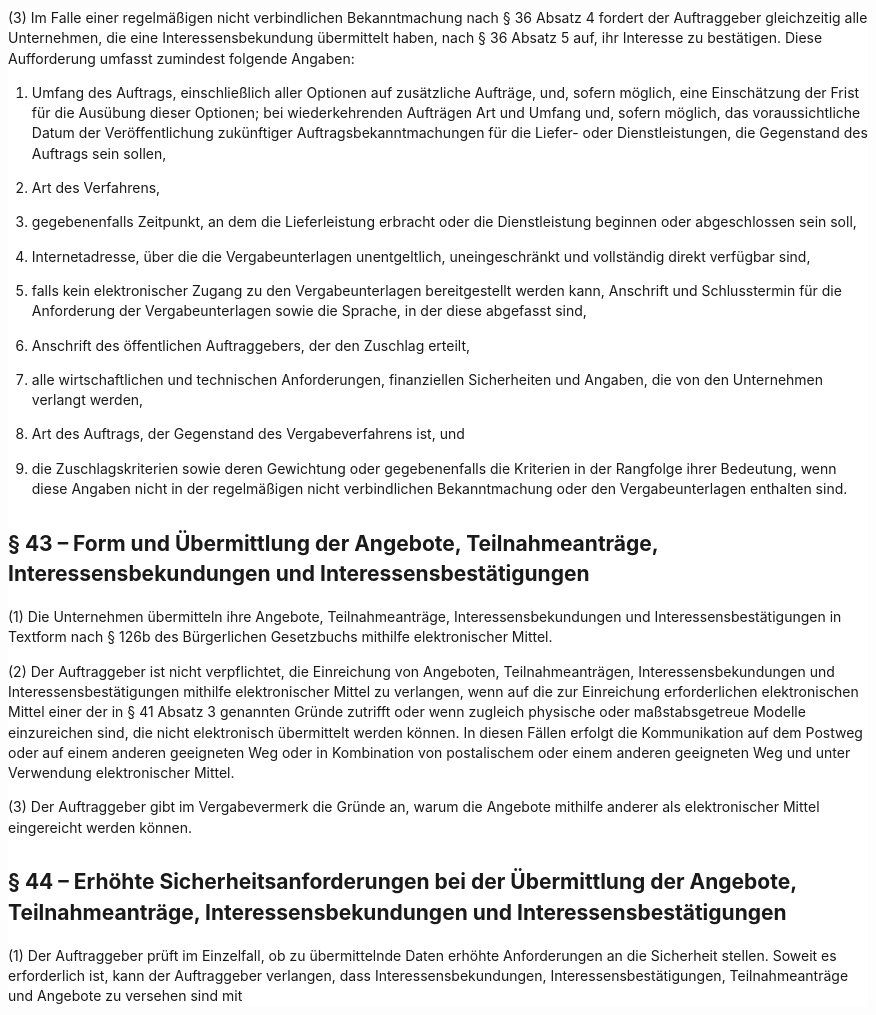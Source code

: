 (3) Im Falle einer regelmäßigen nicht verbindlichen Bekanntmachung nach § 36 Absatz 4 fordert der Auftraggeber gleichzeitig alle Unternehmen, die eine Interessensbekundung übermittelt haben, nach § 36 Absatz 5 auf, ihr Interesse zu bestätigen. Diese Aufforderung umfasst zumindest folgende Angaben:

1. Umfang des Auftrags, einschließlich aller Optionen auf zusätzliche Aufträge, und, sofern möglich, eine Einschätzung der Frist für die Ausübung dieser Optionen; bei wiederkehrenden Aufträgen Art und Umfang und, sofern möglich, das voraussichtliche Datum der Veröffentlichung zukünftiger Auftragsbekanntmachungen für die Liefer- oder Dienstleistungen, die Gegenstand des Auftrags sein sollen,

2. Art des Verfahrens,

3. gegebenenfalls Zeitpunkt, an dem die Lieferleistung erbracht oder die Dienstleistung beginnen oder abgeschlossen sein soll,

4. Internetadresse, über die die Vergabeunterlagen unentgeltlich, uneingeschränkt und vollständig direkt verfügbar sind,

5. falls kein elektronischer Zugang zu den Vergabeunterlagen bereitgestellt werden kann, Anschrift und Schlusstermin für die Anforderung der Vergabeunterlagen sowie die Sprache, in der diese abgefasst sind,

6. Anschrift des öffentlichen Auftraggebers, der den Zuschlag erteilt,

7. alle wirtschaftlichen und technischen Anforderungen, finanziellen Sicherheiten und Angaben, die von den Unternehmen verlangt werden,

8. Art des Auftrags, der Gegenstand des Vergabeverfahrens ist, und

9. die Zuschlagskriterien sowie deren Gewichtung oder gegebenenfalls die Kriterien in der Rangfolge ihrer Bedeutung, wenn diese Angaben nicht in der regelmäßigen nicht verbindlichen Bekanntmachung oder den Vergabeunterlagen enthalten sind.


## § 43 – Form und Übermittlung der Angebote, Teilnahmeanträge, Interessensbekundungen und Interessensbestätigungen

(1) Die Unternehmen übermitteln ihre Angebote, Teilnahmeanträge, Interessensbekundungen und Interessensbestätigungen in Textform nach § 126b des Bürgerlichen Gesetzbuchs mithilfe elektronischer Mittel.

(2) Der Auftraggeber ist nicht verpflichtet, die Einreichung von Angeboten, Teilnahmeanträgen, Interessensbekundungen und Interessensbestätigungen mithilfe elektronischer Mittel zu verlangen, wenn auf die zur Einreichung erforderlichen elektronischen Mittel einer der in § 41 Absatz 3 genannten Gründe zutrifft oder wenn zugleich physische oder maßstabsgetreue Modelle einzureichen sind, die nicht elektronisch übermittelt werden können. In diesen Fällen erfolgt die Kommunikation auf dem Postweg oder auf einem anderen geeigneten Weg oder in Kombination von postalischem oder einem anderen geeigneten Weg und unter Verwendung elektronischer Mittel.

(3) Der Auftraggeber gibt im Vergabevermerk die Gründe an, warum die Angebote mithilfe anderer als elektronischer Mittel eingereicht werden können.


## § 44 – Erhöhte Sicherheitsanforderungen bei der Übermittlung der Angebote, Teilnahmeanträge, Interessensbekundungen und Interessensbestätigungen

(1) Der Auftraggeber prüft im Einzelfall, ob zu übermittelnde Daten erhöhte Anforderungen an die Sicherheit stellen. Soweit es erforderlich ist, kann der Auftraggeber verlangen, dass Interessensbekundungen, Interessensbestätigungen, Teilnahmeanträge und Angebote zu versehen sind mit
